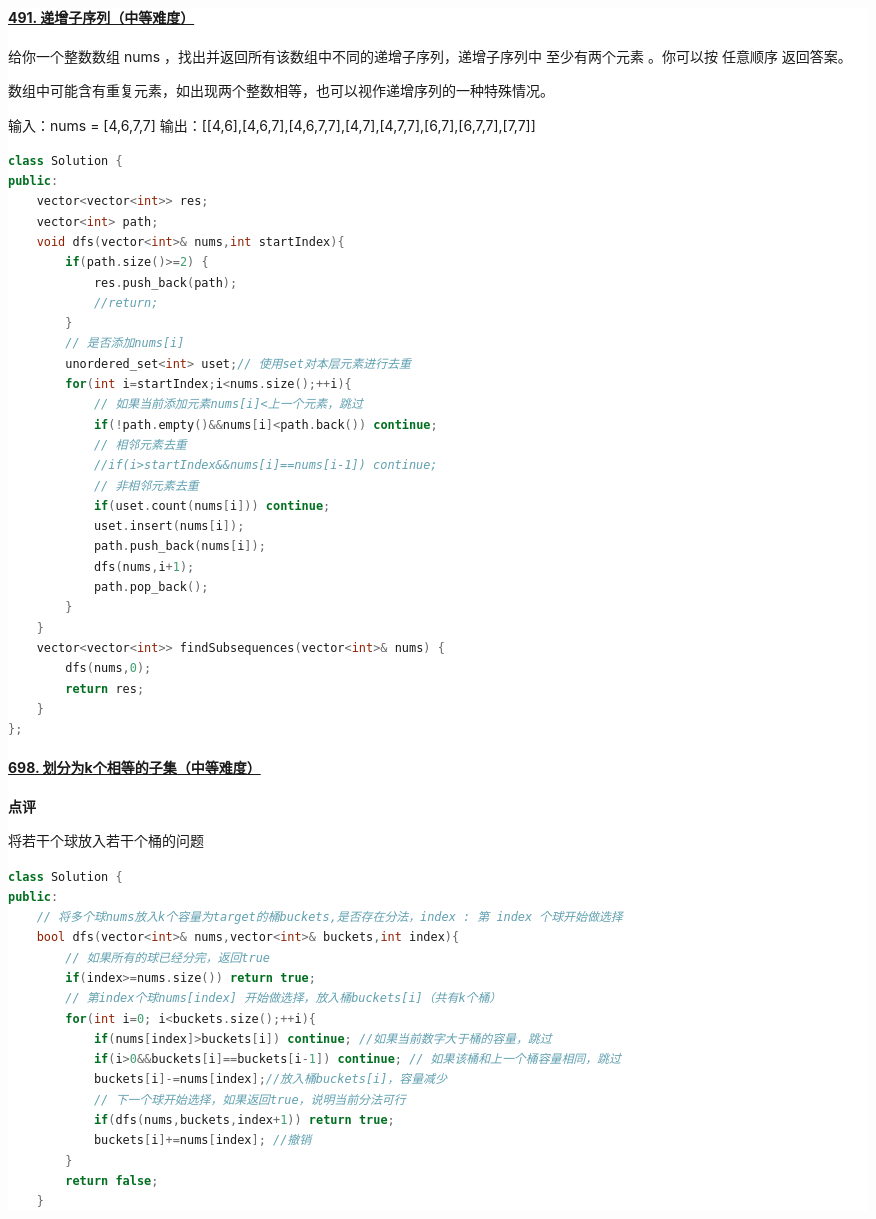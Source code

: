 #### [491. 递增子序列（中等难度）](https://leetcode.cn/problems/increasing-subsequences/)

给你一个整数数组 nums ，找出并返回所有该数组中不同的递增子序列，递增子序列中 至少有两个元素 。你可以按 任意顺序 返回答案。

数组中可能含有重复元素，如出现两个整数相等，也可以视作递增序列的一种特殊情况。

输入：nums = [4,6,7,7]
输出：[[4,6],[4,6,7],[4,6,7,7],[4,7],[4,7,7],[6,7],[6,7,7],[7,7]]

```C++
class Solution {
public:
    vector<vector<int>> res;
    vector<int> path;
    void dfs(vector<int>& nums,int startIndex){
        if(path.size()>=2) {
            res.push_back(path);
            //return;
        }
        // 是否添加nums[i]
        unordered_set<int> uset;// 使用set对本层元素进行去重
        for(int i=startIndex;i<nums.size();++i){
            // 如果当前添加元素nums[i]<上一个元素，跳过
            if(!path.empty()&&nums[i]<path.back()) continue;
            // 相邻元素去重
            //if(i>startIndex&&nums[i]==nums[i-1]) continue;
            // 非相邻元素去重
            if(uset.count(nums[i])) continue;
            uset.insert(nums[i]);
            path.push_back(nums[i]);
            dfs(nums,i+1);
            path.pop_back();
        }
    }
    vector<vector<int>> findSubsequences(vector<int>& nums) {
        dfs(nums,0);
        return res;
    }
};
```

#### [698. 划分为k个相等的子集（中等难度）](https://leetcode.cn/problems/partition-to-k-equal-sum-subsets/)

**点评**

将若干个球放入若干个桶的问题

```C++
class Solution {
public:
    // 将多个球nums放入k个容量为target的桶buckets,是否存在分法，index : 第 index 个球开始做选择
    bool dfs(vector<int>& nums,vector<int>& buckets,int index){
        // 如果所有的球已经分完，返回true
        if(index>=nums.size()) return true;
        // 第index个球nums[index] 开始做选择，放入桶buckets[i]（共有k个桶）
        for(int i=0; i<buckets.size();++i){
            if(nums[index]>buckets[i]) continue; //如果当前数字大于桶的容量，跳过
            if(i>0&&buckets[i]==buckets[i-1]) continue; // 如果该桶和上一个桶容量相同，跳过
            buckets[i]-=nums[index];//放入桶buckets[i]，容量减少
            // 下一个球开始选择，如果返回true，说明当前分法可行
            if(dfs(nums,buckets,index+1)) return true;
            buckets[i]+=nums[index]; //撤销
        }
        return false;
    }
```